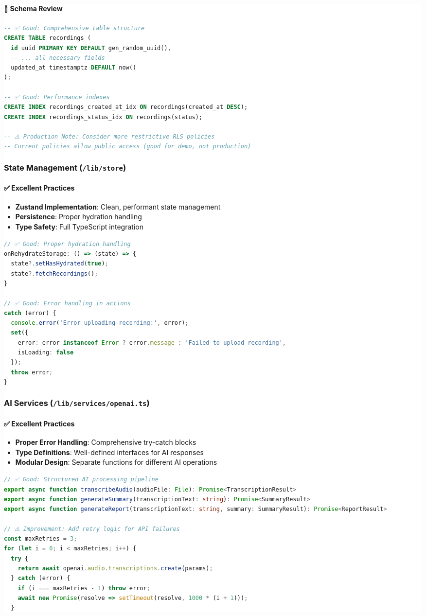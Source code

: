 #### 📝 Schema Review
```sql
-- ✅ Good: Comprehensive table structure
CREATE TABLE recordings (
  id uuid PRIMARY KEY DEFAULT gen_random_uuid(),
  -- ... all necessary fields
  updated_at timestamptz DEFAULT now()
);

-- ✅ Good: Performance indexes
CREATE INDEX recordings_created_at_idx ON recordings(created_at DESC);
CREATE INDEX recordings_status_idx ON recordings(status);

-- ⚠️ Production Note: Consider more restrictive RLS policies
-- Current policies allow public access (good for demo, not production)
```

### State Management (`/lib/store`)

#### ✅ Excellent Practices
- **Zustand Implementation**: Clean, performant state management
- **Persistence**: Proper hydration handling
- **Type Safety**: Full TypeScript integration

```typescript
// ✅ Good: Proper hydration handling
onRehydrateStorage: () => (state) => {
  state?.setHasHydrated(true);
  state?.fetchRecordings();
}

// ✅ Good: Error handling in actions
catch (error) {
  console.error('Error uploading recording:', error);
  set({ 
    error: error instanceof Error ? error.message : 'Failed to upload recording',
    isLoading: false 
  });
  throw error;
}
```

### AI Services (`/lib/services/openai.ts`)

#### ✅ Excellent Practices
- **Proper Error Handling**: Comprehensive try-catch blocks
- **Type Definitions**: Well-defined interfaces for AI responses
- **Modular Design**: Separate functions for different AI operations

```typescript
// ✅ Good: Structured AI processing pipeline
export async function transcribeAudio(audioFile: File): Promise<TranscriptionResult>
export async function generateSummary(transcriptionText: string): Promise<SummaryResult>
export async function generateReport(transcriptionText: string, summary: SummaryResult): Promise<ReportResult>

// ⚠️ Improvement: Add retry logic for API failures
const maxRetries = 3;
for (let i = 0; i < maxRetries; i++) {
  try {
    return await openai.audio.transcriptions.create(params);
  } catch (error) {
    if (i === maxRetries - 1) throw error;
    await new Promise(resolve => setTimeout(resolve, 1000 * (i + 1)));
  }
```